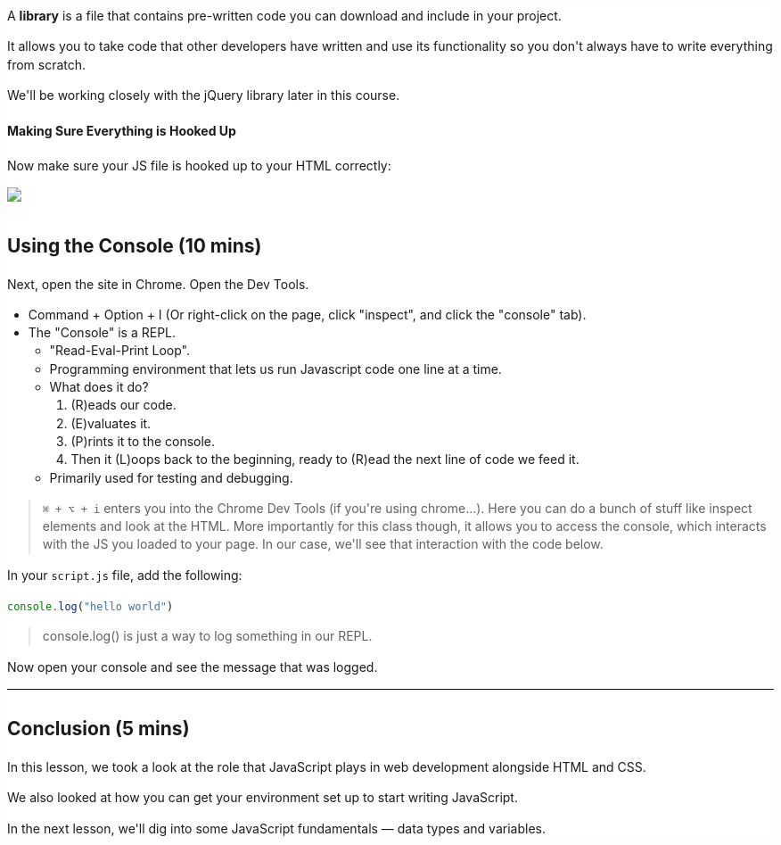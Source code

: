 A **library** is a file that contains pre-written code you can download and include in your project.

It allows you to take code that other developers have written and use its functionality so you don't always have to write everything from scratch.

We'll be working closely with the jQuery library later in this course.


#### Making Sure Everything is Hooked Up

Now make sure your JS file is hooked up to your HTML correctly:


![](http://circuits-assets.generalassemb.ly/prod/asset/5059/Slide-54.png)

<a name="console"></a>
## Using the Console (10 mins)

Next, open the site in Chrome. Open the Dev Tools.

- Command + Option + I (Or right-click on the page, click "inspect", and click the "console" tab).
- The "Console" is a REPL.
  - "Read-Eval-Print Loop".
  - Programming environment that lets us run Javascript code one line at a time.
  - What does it do?
    1. (R)eads our code.
    2. (E)valuates it.
    3. (P)rints it to the console.
    4. Then it (L)oops back to the beginning, ready to (R)ead the next line of code we feed it.
  - Primarily used for testing and debugging.

> `⌘ + ⌥ + i` enters you into the Chrome Dev Tools (if you're using chrome...). Here you can do a bunch of stuff like inspect elements and look at the HTML. More importantly for this class though, it allows you to access the console, which interacts with the JS you loaded to your page. In our case, we'll see that interaction with the code below.

In your `script.js` file, add the following:
```js
console.log("hello world")
```

> console.log() is just a way to log something in our REPL.

Now open your console and see the message that was logged.


***

<a name="conclusion"></a>
## Conclusion (5 mins)
In this lesson, we took a look at the role that JavaScript plays in web development alongside HTML and CSS.

We also looked at how you can get your environment set up to start writing JavaScript.

In the next lesson, we'll dig into some JavaScript fundamentals &mdash; data types and variables.
